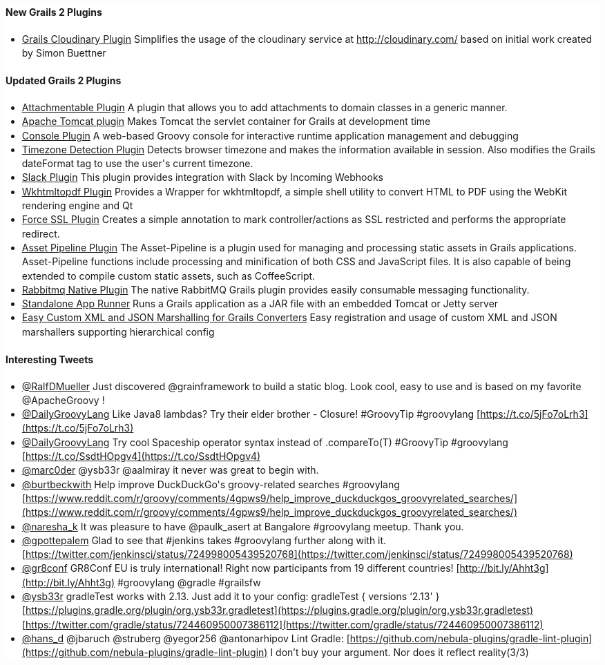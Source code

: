 #### New Grails 2 Plugins

*   [Grails Cloudinary Plugin](https://grails.org/plugin/cloudinary) Simplifies the usage of the cloudinary service at http://cloudinary.com/ based on initial work created by Simon Buettner

#### Updated Grails 2 Plugins

*   [Attachmentable Plugin](https://grails.org/plugin/attachmentable) A plugin that allows you to add attachments to domain classes in a generic manner.
*   [Apache Tomcat plugin](https://grails.org/plugin/tomcat) Makes Tomcat the servlet container for Grails at development time
*   [Console Plugin](https://grails.org/plugin/console) A web-based Groovy console for interactive runtime application management and debugging
*   [Timezone Detection Plugin](https://grails.org/plugin/timezone-detection) Detects browser timezone and makes the information available in session. Also modifies the Grails dateFormat tag to use the user's current timezone.
*   [Slack Plugin](https://grails.org/plugin/slack) This plugin provides integration with Slack by Incoming Webhooks
*   [Wkhtmltopdf Plugin](https://grails.org/plugin/wkhtmltopdf) Provides a Wrapper for wkhtmltopdf, a simple shell utility to convert HTML to PDF using the WebKit rendering engine and Qt
*   [Force SSL Plugin](https://grails.org/plugin/force-ssl) Creates a simple annotation to mark controller/actions as SSL restricted and performs the appropriate redirect.
*   [Asset Pipeline Plugin](https://grails.org/plugin/asset-pipeline) The Asset-Pipeline is a plugin used for managing and processing static assets in Grails applications. Asset-Pipeline functions include processing and minification of both CSS and JavaScript files. It is also capable of being extended to compile custom static assets, such as CoffeeScript.
*   [Rabbitmq Native Plugin](https://grails.org/plugin/rabbitmq-native) The native RabbitMQ Grails plugin provides easily consumable messaging functionality.
*   [Standalone App Runner](https://grails.org/plugin/standalone) Runs a Grails application as a JAR file with an embedded Tomcat or Jetty server
*   [Easy Custom XML and JSON Marshalling for Grails Converters](https://grails.org/plugin/marshallers) Easy registration and usage of custom XML and JSON marshallers supporting hierarchical config

#### Interesting Tweets

*   [@RalfDMueller](https://twitter.com/RalfDMueller/status/726772955917750272) Just discovered @grainframework to build a static blog. Look cool, easy to use and is based on my favorite @ApacheGroovy !
*   [@DailyGroovyLang](https://twitter.com/DailyGroovyLang/status/726113571055214594) Like Java8 lambdas? Try their elder brother - Closure! #GroovyTip #groovylang [https://t.co/5jFo7oLrh3](https://t.co/5jFo7oLrh3)
*   [@DailyGroovyLang](https://twitter.com/DailyGroovyLang/status/725748697498324996) Try cool Spaceship operator syntax instead of .compareTo(T) #GroovyTip #groovylang [https://t.co/SsdtHOpgv4](https://t.co/SsdtHOpgv4)
*   [@marc0der](https://twitter.com/marc0der/status/725421785253044224) @ysb33r @aalmiray it never was great to begin with.
*   [@burtbeckwith](https://twitter.com/burtbeckwith/status/725396325836136448) Help improve DuckDuckGo's groovy-related searches #groovylang [https://www.reddit.com/r/groovy/comments/4gpws9/help_improve_duckduckgos_groovyrelated_searches/](https://www.reddit.com/r/groovy/comments/4gpws9/help_improve_duckduckgos_groovyrelated_searches/)
*   [@naresha_k](https://twitter.com/naresha_k/status/725373993931407360) It was pleasure to have @paulk_asert at Bangalore #groovylang meetup. Thank you.
*   [@gpottepalem](https://twitter.com/gpottepalem/status/725104789994921985) Glad to see that #jenkins takes #groovylang further along with it. [https://twitter.com/jenkinsci/status/724998005439520768](https://twitter.com/jenkinsci/status/724998005439520768)
*   [@gr8conf](https://twitter.com/gr8conf/status/725060027472474112) GR8Conf EU is truly international! Right now participants from 19 different countries! [http://bit.ly/Ahht3g](http://bit.ly/Ahht3g) #groovylang @gradle #grailsfw
*   [@ysb33r](https://twitter.com/ysb33r/status/724472192235347968) gradleTest works with 2.13\. Just add it to your config: gradleTest { versions ‘2.13' } [https://plugins.gradle.org/plugin/org.ysb33r.gradletest](https://plugins.gradle.org/plugin/org.ysb33r.gradletest) [https://twitter.com/gradle/status/724460950007386112](https://twitter.com/gradle/status/724460950007386112)
*   [@hans_d](https://twitter.com/hans_d/status/724370960804012032) @jbaruch @struberg @yegor256 @antonarhipov Lint Gradle: [https://github.com/nebula-plugins/gradle-lint-plugin](https://github.com/nebula-plugins/gradle-lint-plugin) I don’t buy your argument. Nor does it reflect reality(3/3)